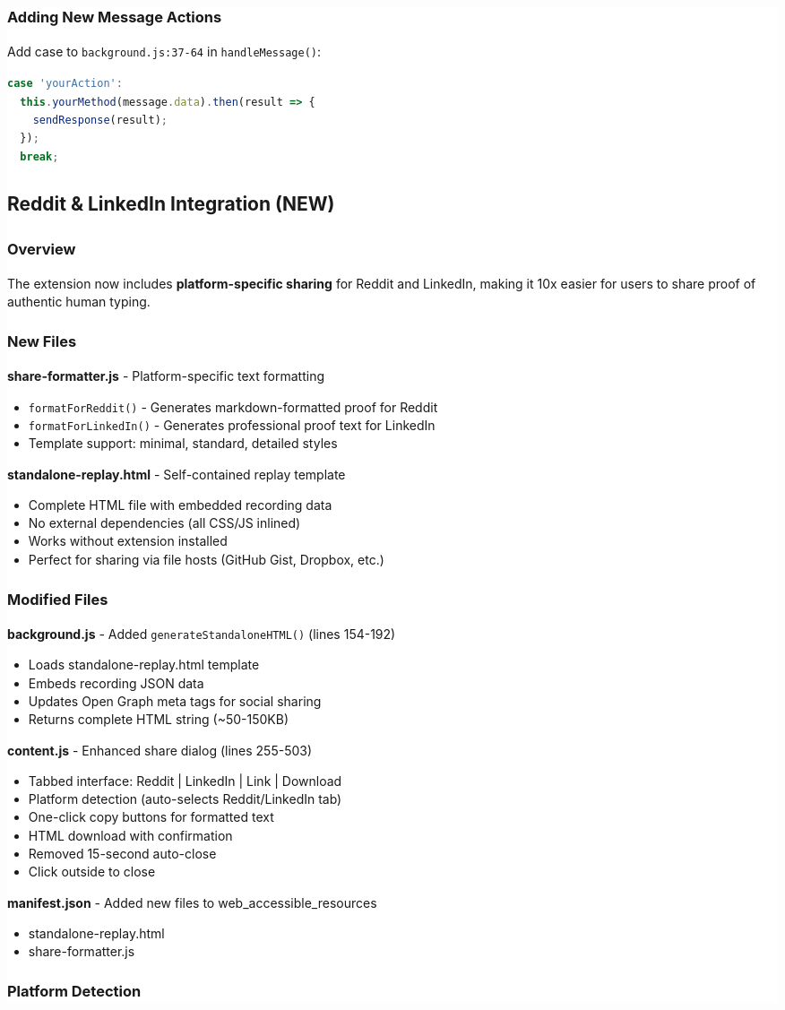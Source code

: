 ### Adding New Message Actions
Add case to `background.js:37-64` in `handleMessage()`:
```javascript
case 'yourAction':
  this.yourMethod(message.data).then(result => {
    sendResponse(result);
  });
  break;
```

## Reddit & LinkedIn Integration (NEW)

### Overview

The extension now includes **platform-specific sharing** for Reddit and LinkedIn, making it 10x easier for users to share proof of authentic human typing.

### New Files

**share-formatter.js** - Platform-specific text formatting
- `formatForReddit()` - Generates markdown-formatted proof for Reddit
- `formatForLinkedIn()` - Generates professional proof text for LinkedIn
- Template support: minimal, standard, detailed styles

**standalone-replay.html** - Self-contained replay template
- Complete HTML file with embedded recording data
- No external dependencies (all CSS/JS inlined)
- Works without extension installed
- Perfect for sharing via file hosts (GitHub Gist, Dropbox, etc.)

### Modified Files

**background.js** - Added `generateStandaloneHTML()` (lines 154-192)
- Loads standalone-replay.html template
- Embeds recording JSON data
- Updates Open Graph meta tags for social sharing
- Returns complete HTML string (~50-150KB)

**content.js** - Enhanced share dialog (lines 255-503)
- Tabbed interface: Reddit | LinkedIn | Link | Download
- Platform detection (auto-selects Reddit/LinkedIn tab)
- One-click copy buttons for formatted text
- HTML download with confirmation
- Removed 15-second auto-close
- Click outside to close

**manifest.json** - Added new files to web_accessible_resources
- standalone-replay.html
- share-formatter.js

### Platform Detection
